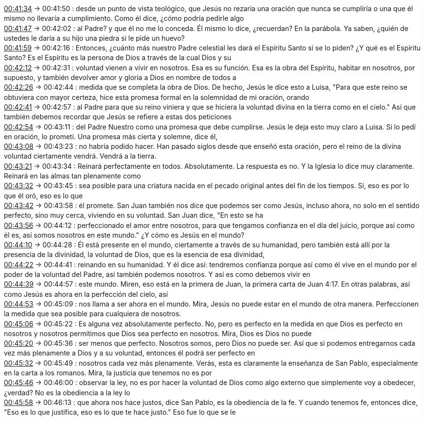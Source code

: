 [00:41:34](https://www.youtube.com/watch?v=JYiYiH0o-Z0&t=2494.0s&t=2494s) -> 00:41:50 : desde un punto de vista teológico, que Jesús no rezaría una oración que nunca se cumpliría o una que él mismo no llevaría a cumplimiento. Como él dice, ¿cómo podría pedirle algo  
[00:41:47](https://www.youtube.com/watch?v=JYiYiH0o-Z0&t=2507.28s&t=2507s) -> 00:42:02 : al Padre? y que él no me lo conceda. Él mismo lo dice, ¿recuerdan? En la parábola. Ya saben, ¿quién de ustedes le daría a su hijo una piedra si le pide un huevo?  
[00:41:59](https://www.youtube.com/watch?v=JYiYiH0o-Z0&t=2519.2s&t=2519s) -> 00:42:16 : Entonces, ¿cuánto más nuestro Padre celestial les dará el Espíritu Santo si se lo piden? ¿Y qué es el Espíritu Santo? Es el Espíritu es la persona de Dios a través de la cual Dios y su  
[00:42:12](https://www.youtube.com/watch?v=JYiYiH0o-Z0&t=2532.04s&t=2532s) -> 00:42:31 : voluntad vienen a vivir en nosotros. Esa es su función. Esa es la obra del Espíritu, habitar en nosotros, por supuesto, y también devolver amor y gloria a Dios en nombre de todos a  
[00:42:26](https://www.youtube.com/watch?v=JYiYiH0o-Z0&t=2546.359s&t=2546s) -> 00:42:44 : medida que se completa la obra de Dios. De hecho, Jesús le dice esto a Luisa, "Para que este reino se obtuviera con mayor certeza, hice esta promesa formal en la solemnidad de mi oración, orando  
[00:42:41](https://www.youtube.com/watch?v=JYiYiH0o-Z0&t=2561.24s&t=2561s) -> 00:42:57 : al Padre para que su reino viniera y que se hiciera la voluntad divina en la tierra como en el cielo." Así que también debemos recordar que Jesús se refiere a estas dos peticiones  
[00:42:54](https://www.youtube.com/watch?v=JYiYiH0o-Z0&t=2573.68s&t=2574s) -> 00:43:11 : del Padre Nuestro como una promesa que debe cumplirse. Jesús le deja esto muy claro a Luisa. Si lo pedí en oración, lo prometí. Una promesa más cierta y solemne, dice él,  
[00:43:08](https://www.youtube.com/watch?v=JYiYiH0o-Z0&t=2587.839s&t=2588s) -> 00:43:23 : no habría podido hacer. Han pasado siglos desde que enseñó esta oración, pero el reino de la divina voluntad ciertamente vendrá. Vendrá a la tierra.  
[00:43:21](https://www.youtube.com/watch?v=JYiYiH0o-Z0&t=2601.48s&t=2601s) -> 00:43:34 : Reinará perfectamente en todos. Absolutamente. La respuesta es no. Y la Iglesia lo dice muy claramente. Reinará en las almas tan plenamente como  
[00:43:32](https://www.youtube.com/watch?v=JYiYiH0o-Z0&t=2611.8s&t=2612s) -> 00:43:45 : sea posible para una criatura nacida en el pecado original antes del fin de los tiempos. Sí, eso es por lo que él oró, eso es lo que  
[00:43:42](https://www.youtube.com/watch?v=JYiYiH0o-Z0&t=2621.72s&t=2622s) -> 00:43:58 : él promete. San Juan también nos dice que podemos ser como Jesús, incluso ahora, no solo en el sentido perfecto, sino muy cerca, viviendo en su voluntad. San Juan dice, "En esto se ha  
[00:43:56](https://www.youtube.com/watch?v=JYiYiH0o-Z0&t=2635.72s&t=2636s) -> 00:44:12 : perfeccionado el amor entre nosotros, para que tengamos confianza en el día del juicio, porque así como él es, así somos nosotros en este mundo." ¿Y cómo es Jesús en el mundo?  
[00:44:10](https://www.youtube.com/watch?v=JYiYiH0o-Z0&t=2650.079s&t=2650s) -> 00:44:28 : Él está presente en el mundo, ciertamente a través de su humanidad, pero también está allí por la presencia de la divinidad, la voluntad de Dios, que es la esencia de esa divinidad,  
[00:44:22](https://www.youtube.com/watch?v=JYiYiH0o-Z0&t=2661.64s&t=2662s) -> 00:44:41 : reinando en su humanidad. Y él dice así: tendremos confianza porque así como él vive en el mundo por el poder de la voluntad del Padre, así también podemos nosotros. Y así es como debemos vivir en  
[00:44:39](https://www.youtube.com/watch?v=JYiYiH0o-Z0&t=2678.88s&t=2679s) -> 00:44:57 : este mundo. Miren, eso está en la primera de Juan, la primera carta de Juan 4:17. En otras palabras, así como Jesús es ahora en la perfección del cielo, así  
[00:44:53](https://www.youtube.com/watch?v=JYiYiH0o-Z0&t=2692.839s&t=2693s) -> 00:45:09 : nos llama a ser ahora en el mundo. Mira, Jesús no puede estar en el mundo de otra manera. Perfeccionen la medida que sea posible para cualquiera de nosotros.  
[00:45:06](https://www.youtube.com/watch?v=JYiYiH0o-Z0&t=2706.2s&t=2706s) -> 00:45:22 : Es alguna vez absolutamente perfecto. No, pero es perfecto en la medida en que Dios es perfecto en nosotros y nosotros permitimos que Dios sea perfecto en nosotros. Mira, Dios es Dios no puede  
[00:45:20](https://www.youtube.com/watch?v=JYiYiH0o-Z0&t=2719.88s&t=2720s) -> 00:45:36 : ser menos que perfecto. Nosotros somos, pero Dios no puede ser. Así que si podemos entregarnos cada vez más plenamente a Dios y a su voluntad, entonces él podrá ser perfecto en  
[00:45:32](https://www.youtube.com/watch?v=JYiYiH0o-Z0&t=2732.079s&t=2732s) -> 00:45:49 : nosotros cada vez más plenamente. Verás, esta es claramente la enseñanza de San Pablo, especialmente en la carta a los romanos. Mira, la justicia que tenemos no es por  
[00:45:46](https://www.youtube.com/watch?v=JYiYiH0o-Z0&t=2746.04s&t=2746s) -> 00:46:00 : observar la ley, no es por hacer la voluntad de Dios como algo externo que simplemente voy a obedecer, ¿verdad? No es la obediencia a la ley lo  
[00:45:58](https://www.youtube.com/watch?v=JYiYiH0o-Z0&t=2758.0s&t=2758s) -> 00:46:13 : que ahora nos hace justos, dice San Pablo, es la obediencia de la fe. Y cuando tenemos fe, entonces dice, "Eso es lo que justifica, eso es lo que te hace justo." Eso fue lo que se le  
